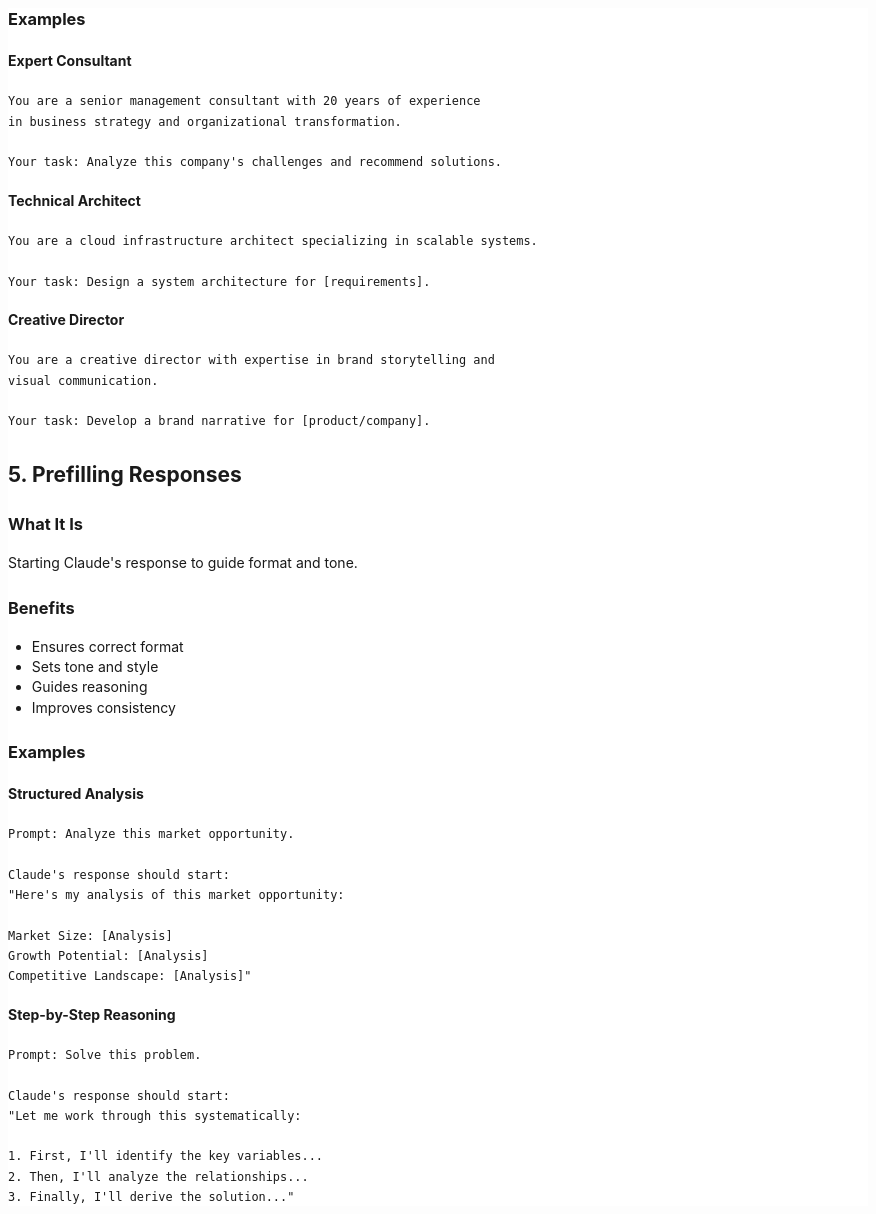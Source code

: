 ### Examples

#### Expert Consultant
```
You are a senior management consultant with 20 years of experience 
in business strategy and organizational transformation.

Your task: Analyze this company's challenges and recommend solutions.
```

#### Technical Architect
```
You are a cloud infrastructure architect specializing in scalable systems.

Your task: Design a system architecture for [requirements].
```

#### Creative Director
```
You are a creative director with expertise in brand storytelling and 
visual communication.

Your task: Develop a brand narrative for [product/company].
```

## 5. Prefilling Responses

### What It Is
Starting Claude's response to guide format and tone.

### Benefits
- Ensures correct format
- Sets tone and style
- Guides reasoning
- Improves consistency

### Examples

#### Structured Analysis
```
Prompt: Analyze this market opportunity.

Claude's response should start:
"Here's my analysis of this market opportunity:

Market Size: [Analysis]
Growth Potential: [Analysis]
Competitive Landscape: [Analysis]"
```

#### Step-by-Step Reasoning
```
Prompt: Solve this problem.

Claude's response should start:
"Let me work through this systematically:

1. First, I'll identify the key variables...
2. Then, I'll analyze the relationships...
3. Finally, I'll derive the solution..."
```
